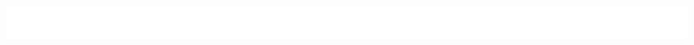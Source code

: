 



<link rel="stylesheet" href="https://unpkg.com/gitalk/dist/gitalk.css">

<script src="https://unpkg.com/gitalk@latest/dist/gitalk.min.js"></script> 
<div id="gitalk-container"></div>    
 <script type="text/javascript">
    var gitalk = new Gitalk({
		clientID: `1d164cd85549874d0e3a`,
		clientSecret: `527c3d223d1e6608953e835b547061037d140355`,
		repo: `HealerJean.github.io`,
		owner: 'HealerJean',
		admin: ['HealerJean'],
		id: 'BxYhn4m8Kz1gkXw0',
    });
    gitalk.render('gitalk-container');
</script> 







